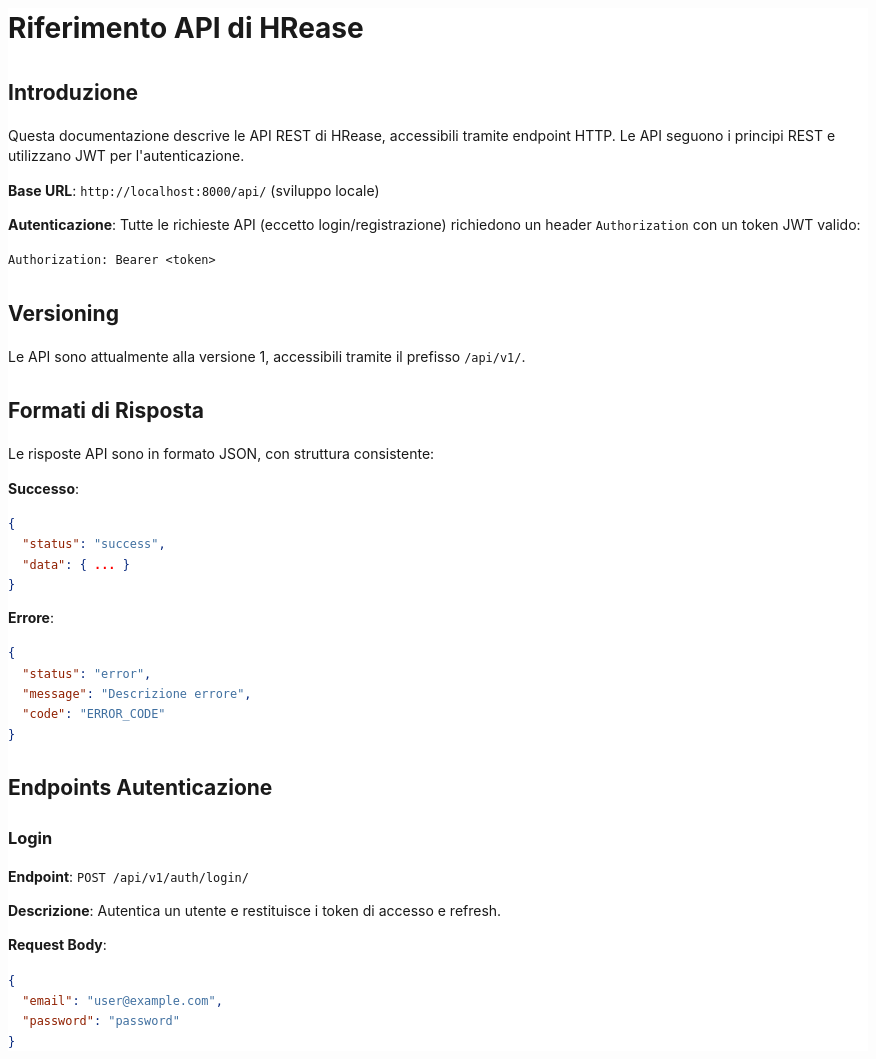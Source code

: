 # Riferimento API di HRease

## Introduzione

Questa documentazione descrive le API REST di HRease, accessibili tramite endpoint HTTP. Le API seguono i principi REST e utilizzano JWT per l'autenticazione.

**Base URL**: `http://localhost:8000/api/` (sviluppo locale)

**Autenticazione**: Tutte le richieste API (eccetto login/registrazione) richiedono un header `Authorization` con un token JWT valido:

```
Authorization: Bearer <token>
```

## Versioning

Le API sono attualmente alla versione 1, accessibili tramite il prefisso `/api/v1/`.

## Formati di Risposta

Le risposte API sono in formato JSON, con struttura consistente:

**Successo**:
```json
{
  "status": "success",
  "data": { ... }
}
```

**Errore**:
```json
{
  "status": "error",
  "message": "Descrizione errore",
  "code": "ERROR_CODE"
}
```

## Endpoints Autenticazione

### Login

**Endpoint**: `POST /api/v1/auth/login/`

**Descrizione**: Autentica un utente e restituisce i token di accesso e refresh.

**Request Body**:
```json
{
  "email": "user@example.com",
  "password": "password"
}
```
